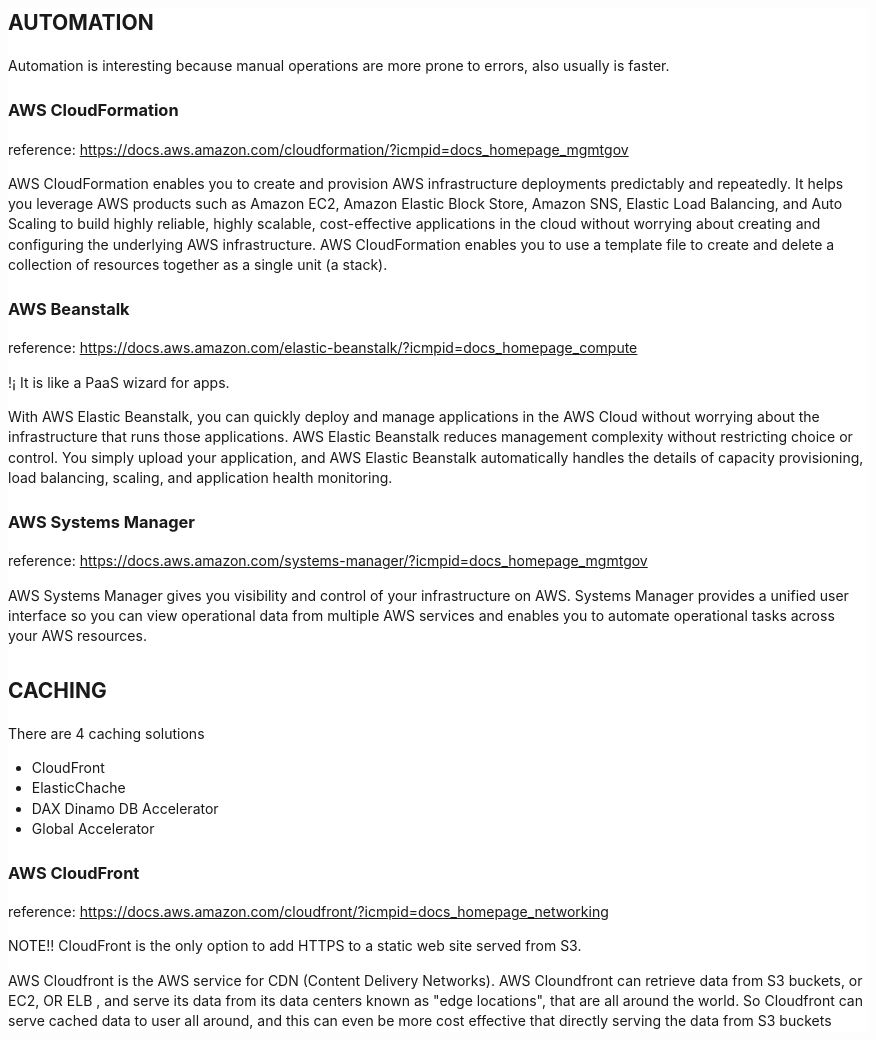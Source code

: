 
## AUTOMATION

Automation is interesting because manual operations are more prone to errors, also usually is faster. 

### AWS CloudFormation

reference: https://docs.aws.amazon.com/cloudformation/?icmpid=docs_homepage_mgmtgov

AWS CloudFormation enables you to create and provision AWS infrastructure deployments predictably and repeatedly. It helps you leverage AWS products such as Amazon EC2, Amazon Elastic Block Store, Amazon SNS, Elastic Load Balancing, and Auto Scaling to build highly reliable, highly scalable, cost-effective applications in the cloud without worrying about creating and configuring the underlying AWS infrastructure. AWS CloudFormation enables you to use a template file to create and delete a collection of resources together as a single unit (a stack).

### AWS Beanstalk

reference: https://docs.aws.amazon.com/elastic-beanstalk/?icmpid=docs_homepage_compute

!¡ It is like a PaaS wizard for apps.

With AWS Elastic Beanstalk, you can quickly deploy and manage applications in the AWS Cloud without worrying about the infrastructure that runs those applications. AWS Elastic Beanstalk reduces management complexity without restricting choice or control. You simply upload your application, and AWS Elastic Beanstalk automatically handles the details of capacity provisioning, load balancing, scaling, and application health monitoring.

### AWS Systems Manager

reference: https://docs.aws.amazon.com/systems-manager/?icmpid=docs_homepage_mgmtgov

AWS Systems Manager gives you visibility and control of your infrastructure on AWS. Systems Manager provides a unified user interface so you can view operational data from multiple AWS services and enables you to automate operational tasks across your AWS resources.

## CACHING 

There are 4 caching solutions
- CloudFront
- ElasticChache
- DAX Dinamo DB Accelerator
- Global Accelerator 

### AWS CloudFront
 
reference: https://docs.aws.amazon.com/cloudfront/?icmpid=docs_homepage_networking

NOTE!! CloudFront is the only option to add HTTPS to a static web site served from S3.

 AWS Cloudfront is the AWS service for CDN (Content Delivery Networks). AWS Cloundfront can retrieve data from S3 buckets, or EC2, OR ELB , and serve its data from its data centers known as "edge locations", that are all around the world. So Cloudfront can serve cached data to user all around, and this can even be more cost effective that directly serving the data from S3 buckets
 